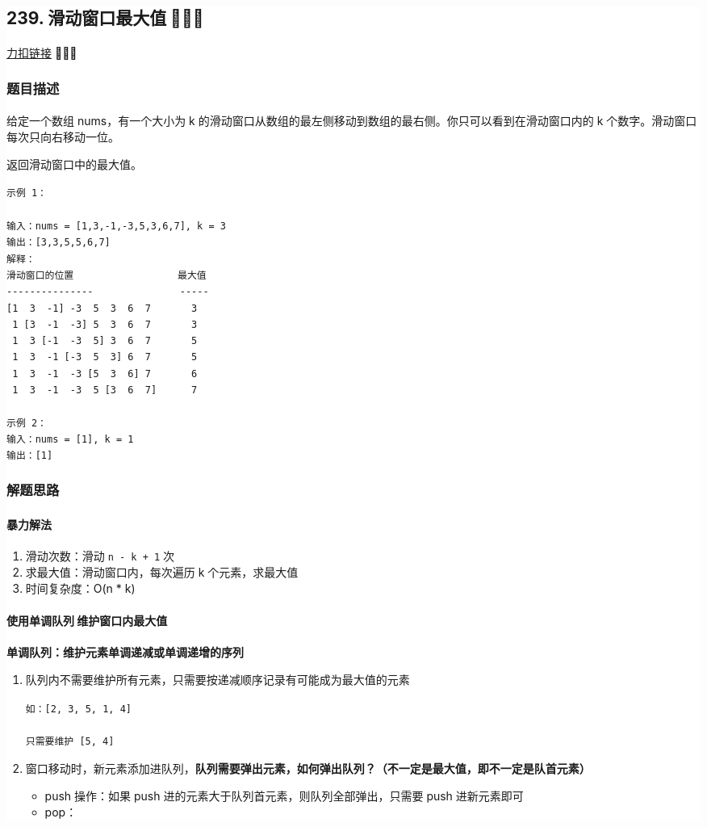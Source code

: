 ## 239. 滑动窗口最大值 🌟🌟🌟

[力扣链接](https://leetcode.cn/problems/sliding-window-maximum/description/) 🌟🌟🌟

### 题目描述

给定一个数组 nums，有一个大小为 k 的滑动窗口从数组的最左侧移动到数组的最右侧。你只可以看到在滑动窗口内的 k 个数字。滑动窗口每次只向右移动一位。

返回滑动窗口中的最大值。

```text
示例 1：

输入：nums = [1,3,-1,-3,5,3,6,7], k = 3
输出：[3,3,5,5,6,7]
解释：
滑动窗口的位置                  最大值
---------------               -----
[1  3  -1] -3  5  3  6  7       3
 1 [3  -1  -3] 5  3  6  7       3
 1  3 [-1  -3  5] 3  6  7       5
 1  3  -1 [-3  5  3] 6  7       5
 1  3  -1  -3 [5  3  6] 7       6
 1  3  -1  -3  5 [3  6  7]      7

示例 2：
输入：nums = [1], k = 1
输出：[1]
```

### 解题思路

#### 暴力解法

1. 滑动次数：滑动 `n - k + 1` 次
2. 求最大值：滑动窗口内，每次遍历 k 个元素，求最大值
3. 时间复杂度：O(n \* k)

#### 使用单调队列 维护窗口内最大值

**单调队列：维护元素单调递减或单调递增的序列**

1. 队列内不需要维护所有元素，只需要按递减顺序记录有可能成为最大值的元素

   ```text
   如：[2, 3, 5, 1, 4]

   只需要维护 [5, 4]
   ```

2. 窗口移动时，新元素添加进队列，**队列需要弹出元素，如何弹出队列？（不一定是最大值，即不一定是队首元素）**

   - push 操作：如果 push 进的元素大于队列首元素，则队列全部弹出，只需要 push 进新元素即可
   - pop：
